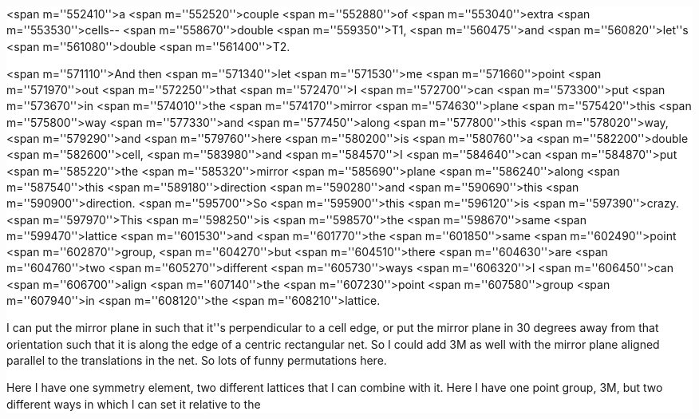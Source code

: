   <span m=''552410''>a</span> <span m=''552520''>couple</span> <span m=''552880''>of</span>
  <span m=''553040''>extra</span> <span m=''553530''>cells--</span> <span m=''558670''>double</span>
  <span m=''559350''>T1,</span> <span m=''560475''>and</span> <span m=''560820''>let''s</span>
  <span m=''561080''>double</span> <span m=''561400''>T2.</span> </p><p><span m=''571110''>And
  then</span> <span m=''571340''>let</span> <span m=''571530''>me</span> <span m=''571660''>point</span>
  <span m=''571970''>out</span> <span m=''572250''>that</span> <span m=''572470''>I</span>
  <span m=''572700''>can</span> <span m=''573300''>put</span> <span m=''573670''>in</span>
  <span m=''574010''>the</span> <span m=''574170''>mirror</span> <span m=''574630''>plane</span>
  <span m=''575420''>this</span> <span m=''575800''>way</span> <span m=''577330''>and</span>
  <span m=''577450''>along</span> <span m=''577800''>this</span> <span m=''578020''>way,</span>
  <span m=''579290''>and</span> <span m=''579760''>here</span> <span m=''580200''>is</span>
  <span m=''580760''>a</span> <span m=''582200''>double</span> <span m=''582600''>cell,</span>
  <span m=''583980''>and</span> <span m=''584570''>I</span> <span m=''584640''>can</span>
  <span m=''584870''>put</span> <span m=''585220''>the</span> <span m=''585320''>mirror</span>
  <span m=''585690''>plane</span> <span m=''586240''>along</span> <span m=''587540''>this</span>
  <span m=''589180''>direction</span> <span m=''590280''>and</span> <span m=''590690''>this</span>
  <span m=''590900''>direction.</span> <span m=''595700''>So</span> <span m=''595900''>this</span>
  <span m=''596120''>is</span> <span m=''597390''>crazy.</span> <span m=''597970''>This</span>
  <span m=''598250''>is</span> <span m=''598570''>the</span> <span m=''598670''>same</span>
  <span m=''599470''>lattice</span> <span m=''601530''>and</span> <span m=''601770''>the</span>
  <span m=''601850''>same</span> <span m=''602490''>point</span> <span m=''602870''>group,</span>
  <span m=''604270''>but</span> <span m=''604510''>there</span> <span m=''604630''>are</span>
  <span m=''604760''>two</span> <span m=''605270''>different</span> <span m=''605730''>ways</span>
  <span m=''606320''>I</span> <span m=''606450''>can</span> <span m=''606700''>align</span>
  <span m=''607140''>the</span> <span m=''607230''>point</span> <span m=''607580''>group</span>
  <span m=''607940''>in</span> <span m=''608120''>the</span> <span m=''608210''>lattice.</span>
  </p><p><span m=''609670''>I</span> <span m=''609780''>can</span> <span m=''609990''>put</span>
  <span m=''610180''>the</span> <span m=''610280''>mirror</span> <span m=''610600''>plane</span>
  <span m=''610950''>in</span> <span m=''611490''>such</span> <span m=''611900''>that</span>
  <span m=''612400''>it''s</span> <span m=''612620''>perpendicular</span> <span m=''613320''>to</span>
  <span m=''613480''>a</span> <span m=''613520''>cell</span> <span m=''613810''>edge,</span>
  <span m=''614420''>or</span> <span m=''614780''>put</span> <span m=''615050''>the</span>
  <span m=''615140''>mirror</span> <span m=''615490''>plane</span> <span m=''615830''>in</span>
  <span m=''616000''>30</span> <span m=''616380''>degrees</span> <span m=''616790''>away</span>
  <span m=''617100''>from</span> <span m=''617310''>that</span> <span m=''617450''>orientation</span>
  <span m=''618430''>such</span> <span m=''618790''>that</span> <span m=''619040''>it</span>
  <span m=''619260''>is</span> <span m=''619510''>along</span> <span m=''619910''>the</span>
  <span m=''620120''>edge</span> <span m=''620600''>of</span> <span m=''621430''>a</span>
  <span m=''624240''>centric</span> <span m=''624740''>rectangular</span> <span m=''625360''>net.</span>
  <span m=''626370''>So</span> <span m=''626610''>I</span> <span m=''626690''>could</span>
  <span m=''626910''>add</span> <span m=''627120''>3M</span> <span m=''627740''>as</span>
  <span m=''627910''>well</span> <span m=''630130''>with</span> <span m=''632200''>the</span>
  <span m=''632670''>mirror</span> <span m=''633010''>plane</span> <span m=''633420''>aligned</span>
  <span m=''633960''>parallel</span> <span m=''634870''>to</span> <span m=''635020''>the</span>
  <span m=''635140''>translations</span> <span m=''635900''>in</span> <span m=''636150''>the
  net.</span> <span m=''638800''>So</span> <span m=''639570''>lots</span> <span m=''639910''>of</span>
  <span m=''640010''>funny</span> <span m=''640450''>permutations</span> <span m=''641420''>here.</span>
  </p><p><span m=''641600''>Here</span> <span m=''641960''>I</span> <span m=''642110''>have</span>
  <span m=''642370''>one</span> <span m=''642600''>symmetry</span> <span m=''643140''>element,</span>
  <span m=''644490''>two</span> <span m=''644710''>different</span> <span m=''645350''>lattices</span>
  <span m=''646520''>that</span> <span m=''646720''>I</span> <span m=''646770''>can</span>
  <span m=''646990''>combine</span> <span m=''647430''>with</span> <span m=''647640''>it.</span>
  <span m=''648300''>Here</span> <span m=''648580''>I</span> <span m=''648670''>have</span>
  <span m=''648980''>one</span> <span m=''649336''>point group,</span> <span m=''649692''>3M,</span>
  <span m=''650660''>but</span> <span m=''650800''>two</span> <span m=''651050''>different</span>
  <span m=''651420''>ways</span> <span m=''651820''>in</span> <span m=''651920''>which</span>
  <span m=''652170''>I</span> <span m=''652220''>can set</span> <span m=''652760''>it</span>
  <span m=''652880''>relative</span> <span m=''653450''>to</span> <span m=''653580''>the</span>